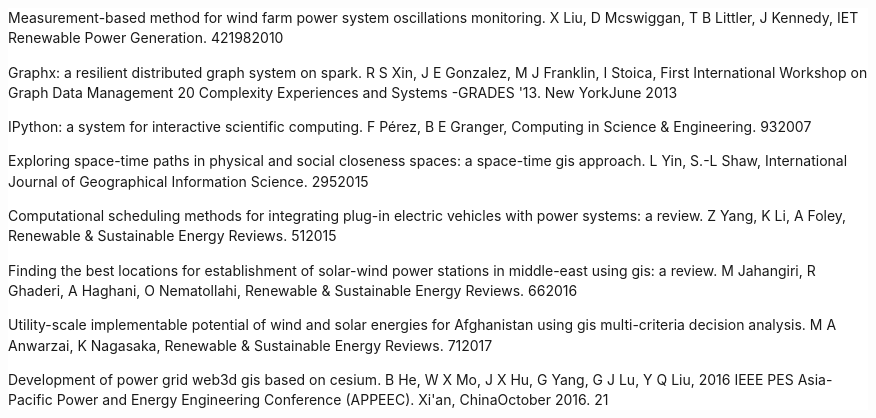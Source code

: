 Measurement-based method for wind farm power system oscillations monitoring. X Liu, D Mcswiggan, T B Littler, J Kennedy, IET Renewable Power Generation. 421982010

Graphx: a resilient distributed graph system on spark. R S Xin, J E Gonzalez, M J Franklin, I Stoica, First International Workshop on Graph Data Management 20 Complexity Experiences and Systems -GRADES '13. New YorkJune 2013

IPython: a system for interactive scientific computing. F Pérez, B E Granger, Computing in Science & Engineering. 932007

Exploring space-time paths in physical and social closeness spaces: a space-time gis approach. L Yin, S.-L Shaw, International Journal of Geographical Information Science. 2952015

Computational scheduling methods for integrating plug-in electric vehicles with power systems: a review. Z Yang, K Li, A Foley, Renewable & Sustainable Energy Reviews. 512015

Finding the best locations for establishment of solar-wind power stations in middle-east using gis: a review. M Jahangiri, R Ghaderi, A Haghani, O Nematollahi, Renewable & Sustainable Energy Reviews. 662016

Utility-scale implementable potential of wind and solar energies for Afghanistan using gis multi-criteria decision analysis. M A Anwarzai, K Nagasaka, Renewable & Sustainable Energy Reviews. 712017

Development of power grid web3d gis based on cesium. B He, W X Mo, J X Hu, G Yang, G J Lu, Y Q Liu, 2016 IEEE PES Asia-Pacific Power and Energy Engineering Conference (APPEEC). Xi'an, ChinaOctober 2016. 21